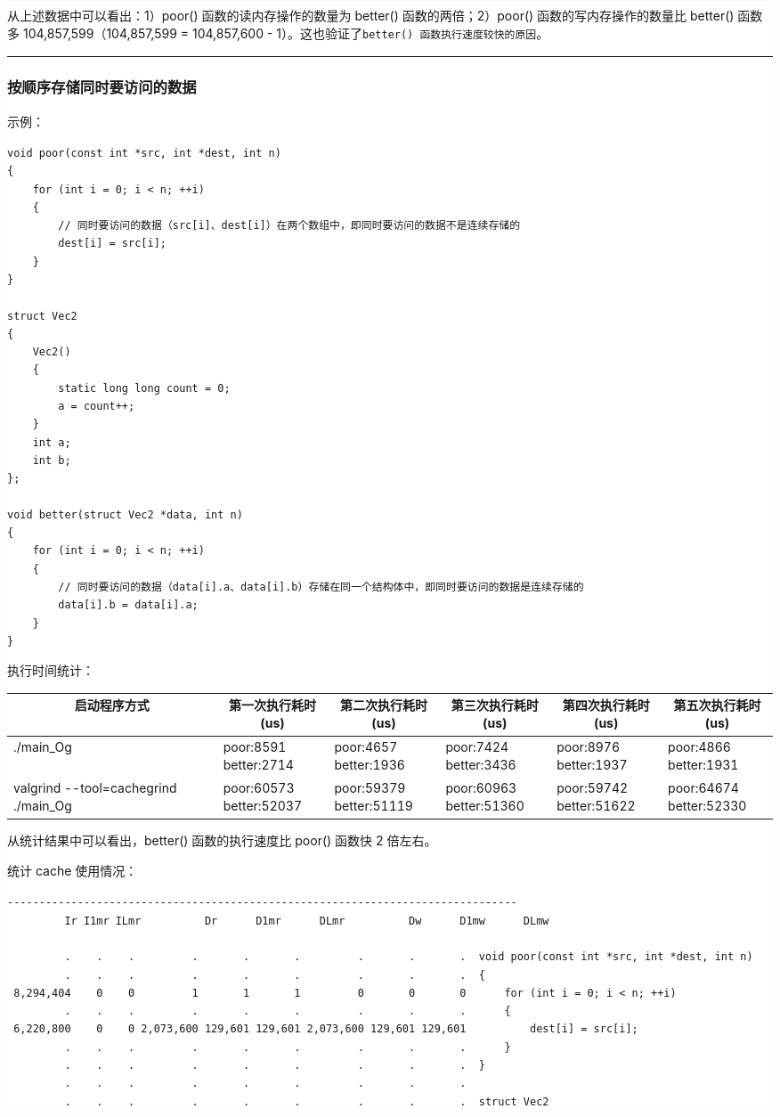 从上述数据中可以看出：1）poor() 函数的读内存操作的数量为 better() 函数的两倍；2）poor() 函数的写内存操作的数量比 better() 函数多 104,857,599（104,857,599 = 104,857,600 - 1）。这也验证了`better() 函数执行速度较快的原因`。

------

### 按顺序存储同时要访问的数据

示例：

```
void poor(const int *src, int *dest, int n)
{
    for (int i = 0; i < n; ++i)
    {
    	// 同时要访问的数据（src[i]、dest[i]）在两个数组中，即同时要访问的数据不是连续存储的
        dest[i] = src[i];
    }
}

struct Vec2
{
    Vec2()
    {
        static long long count = 0;
        a = count++;
    }
    int a;
    int b;
};

void better(struct Vec2 *data, int n)
{
    for (int i = 0; i < n; ++i)
    {
    	// 同时要访问的数据（data[i].a、data[i].b）存储在同一个结构体中，即同时要访问的数据是连续存储的
        data[i].b = data[i].a;
    }
}
```

执行时间统计：

| 启动程序方式                         | 第一次执行耗时(us)          | 第二次执行耗时(us)          | 第三次执行耗时(us)          | 第四次执行耗时(us)          | 第五次执行耗时(us)          |
| ------------------------------------ | --------------------------- | --------------------------- | --------------------------- | --------------------------- | --------------------------- |
| ./main_Og                            | poor:8591<br/>better:2714   | poor:4657<br/>better:1936   | poor:7424<br/>better:3436   | poor:8976<br/>better:1937   | poor:4866<br/>better:1931   |
| valgrind --tool=cachegrind ./main_Og | poor:60573<br/>better:52037 | poor:59379<br/>better:51119 | poor:60963<br/>better:51360 | poor:59742<br/>better:51622 | poor:64674<br/>better:52330 |

从统计结果中可以看出，better() 函数的执行速度比 poor() 函数快 2 倍左右。

统计 cache 使用情况：

```
--------------------------------------------------------------------------------
         Ir I1mr ILmr          Dr      D1mr      DLmr          Dw      D1mw      DLmw 
         
         .    .    .         .       .       .         .       .       .  void poor(const int *src, int *dest, int n)
         .    .    .         .       .       .         .       .       .  {
 8,294,404    0    0         1       1       1         0       0       0      for (int i = 0; i < n; ++i)
         .    .    .         .       .       .         .       .       .      {
 6,220,800    0    0 2,073,600 129,601 129,601 2,073,600 129,601 129,601          dest[i] = src[i];
         .    .    .         .       .       .         .       .       .      }
         .    .    .         .       .       .         .       .       .  }
         .    .    .         .       .       .         .       .       .  
         .    .    .         .       .       .         .       .       .  struct Vec2
```